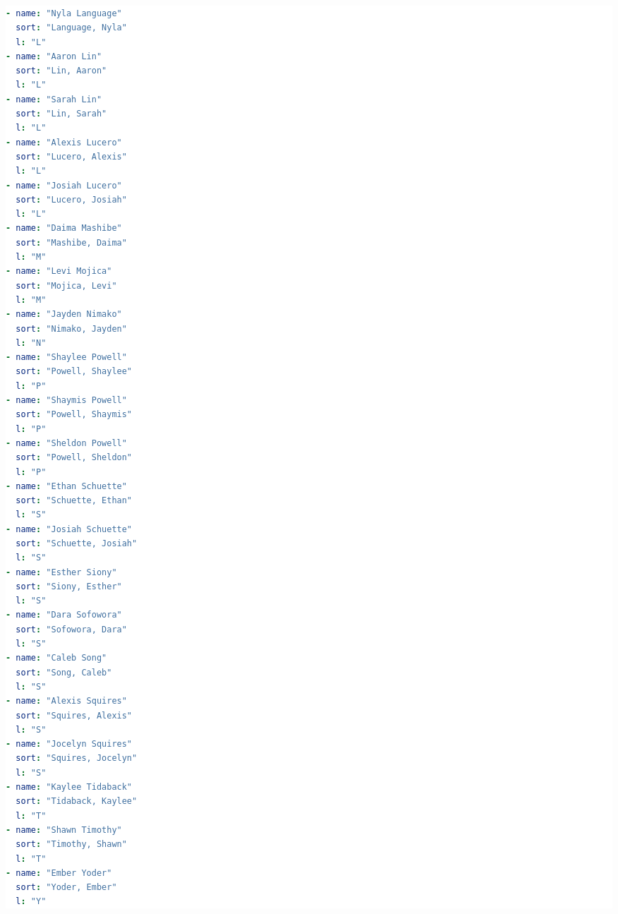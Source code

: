 ```yaml
- name: "Nyla Language"
  sort: "Language, Nyla"
  l: "L"
- name: "Aaron Lin"
  sort: "Lin, Aaron"
  l: "L"
- name: "Sarah Lin"
  sort: "Lin, Sarah"
  l: "L"
- name: "Alexis Lucero"
  sort: "Lucero, Alexis"
  l: "L"
- name: "Josiah Lucero"
  sort: "Lucero, Josiah"
  l: "L"
- name: "Daima Mashibe"
  sort: "Mashibe, Daima"
  l: "M"
- name: "Levi Mojica"
  sort: "Mojica, Levi"
  l: "M"
- name: "Jayden Nimako"
  sort: "Nimako, Jayden"
  l: "N"
- name: "Shaylee Powell"
  sort: "Powell, Shaylee"
  l: "P"
- name: "Shaymis Powell"
  sort: "Powell, Shaymis"
  l: "P"
- name: "Sheldon Powell"
  sort: "Powell, Sheldon"
  l: "P"
- name: "Ethan Schuette"
  sort: "Schuette, Ethan"
  l: "S"
- name: "Josiah Schuette"
  sort: "Schuette, Josiah"
  l: "S"
- name: "Esther Siony"
  sort: "Siony, Esther"
  l: "S"
- name: "Dara Sofowora"
  sort: "Sofowora, Dara"
  l: "S"
- name: "Caleb Song"
  sort: "Song, Caleb"
  l: "S"
- name: "Alexis Squires"
  sort: "Squires, Alexis"
  l: "S"
- name: "Jocelyn Squires"
  sort: "Squires, Jocelyn"
  l: "S"
- name: "Kaylee Tidaback"
  sort: "Tidaback, Kaylee"
  l: "T"
- name: "Shawn Timothy"
  sort: "Timothy, Shawn"
  l: "T"
- name: "Ember Yoder"
  sort: "Yoder, Ember"
  l: "Y"
```